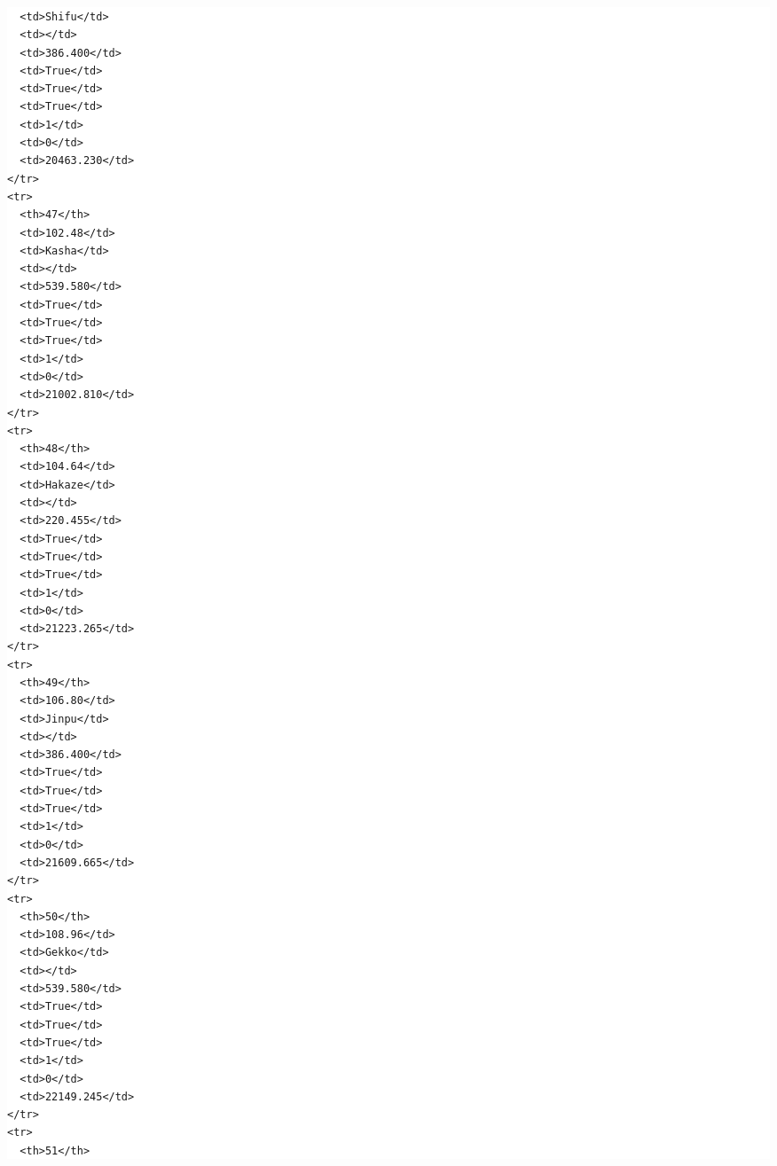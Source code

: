       <td>Shifu</td>
      <td></td>
      <td>386.400</td>
      <td>True</td>
      <td>True</td>
      <td>True</td>
      <td>1</td>
      <td>0</td>
      <td>20463.230</td>
    </tr>
    <tr>
      <th>47</th>
      <td>102.48</td>
      <td>Kasha</td>
      <td></td>
      <td>539.580</td>
      <td>True</td>
      <td>True</td>
      <td>True</td>
      <td>1</td>
      <td>0</td>
      <td>21002.810</td>
    </tr>
    <tr>
      <th>48</th>
      <td>104.64</td>
      <td>Hakaze</td>
      <td></td>
      <td>220.455</td>
      <td>True</td>
      <td>True</td>
      <td>True</td>
      <td>1</td>
      <td>0</td>
      <td>21223.265</td>
    </tr>
    <tr>
      <th>49</th>
      <td>106.80</td>
      <td>Jinpu</td>
      <td></td>
      <td>386.400</td>
      <td>True</td>
      <td>True</td>
      <td>True</td>
      <td>1</td>
      <td>0</td>
      <td>21609.665</td>
    </tr>
    <tr>
      <th>50</th>
      <td>108.96</td>
      <td>Gekko</td>
      <td></td>
      <td>539.580</td>
      <td>True</td>
      <td>True</td>
      <td>True</td>
      <td>1</td>
      <td>0</td>
      <td>22149.245</td>
    </tr>
    <tr>
      <th>51</th>
